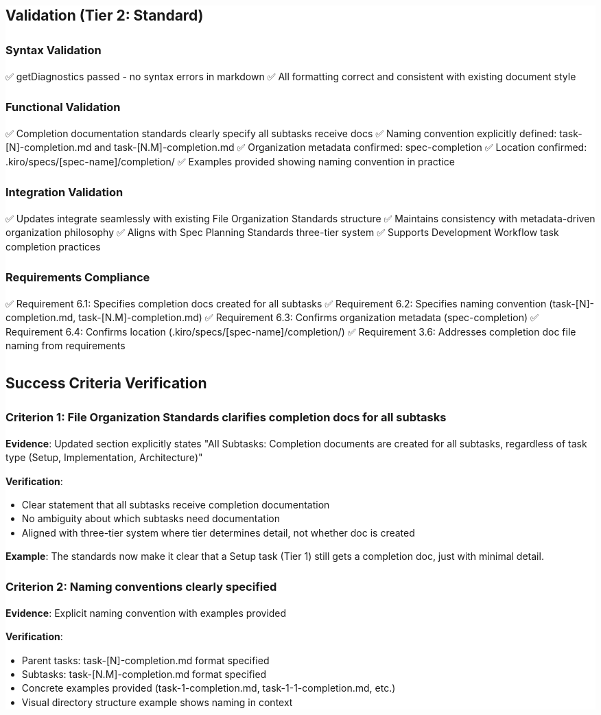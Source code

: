 ## Validation (Tier 2: Standard)

### Syntax Validation
✅ getDiagnostics passed - no syntax errors in markdown
✅ All formatting correct and consistent with existing document style

### Functional Validation
✅ Completion documentation standards clearly specify all subtasks receive docs
✅ Naming convention explicitly defined: task-[N]-completion.md and task-[N.M]-completion.md
✅ Organization metadata confirmed: spec-completion
✅ Location confirmed: .kiro/specs/[spec-name]/completion/
✅ Examples provided showing naming convention in practice

### Integration Validation
✅ Updates integrate seamlessly with existing File Organization Standards structure
✅ Maintains consistency with metadata-driven organization philosophy
✅ Aligns with Spec Planning Standards three-tier system
✅ Supports Development Workflow task completion practices

### Requirements Compliance
✅ Requirement 6.1: Specifies completion docs created for all subtasks
✅ Requirement 6.2: Specifies naming convention (task-[N]-completion.md, task-[N.M]-completion.md)
✅ Requirement 6.3: Confirms organization metadata (spec-completion)
✅ Requirement 6.4: Confirms location (.kiro/specs/[spec-name]/completion/)
✅ Requirement 3.6: Addresses completion doc file naming from requirements

## Success Criteria Verification

### Criterion 1: File Organization Standards clarifies completion docs for all subtasks

**Evidence**: Updated section explicitly states "All Subtasks: Completion documents are created for all subtasks, regardless of task type (Setup, Implementation, Architecture)"

**Verification**:
- Clear statement that all subtasks receive completion documentation
- No ambiguity about which subtasks need documentation
- Aligned with three-tier system where tier determines detail, not whether doc is created

**Example**: The standards now make it clear that a Setup task (Tier 1) still gets a completion doc, just with minimal detail.

### Criterion 2: Naming conventions clearly specified

**Evidence**: Explicit naming convention with examples provided

**Verification**:
- Parent tasks: task-[N]-completion.md format specified
- Subtasks: task-[N.M]-completion.md format specified
- Concrete examples provided (task-1-completion.md, task-1-1-completion.md, etc.)
- Visual directory structure example shows naming in context
